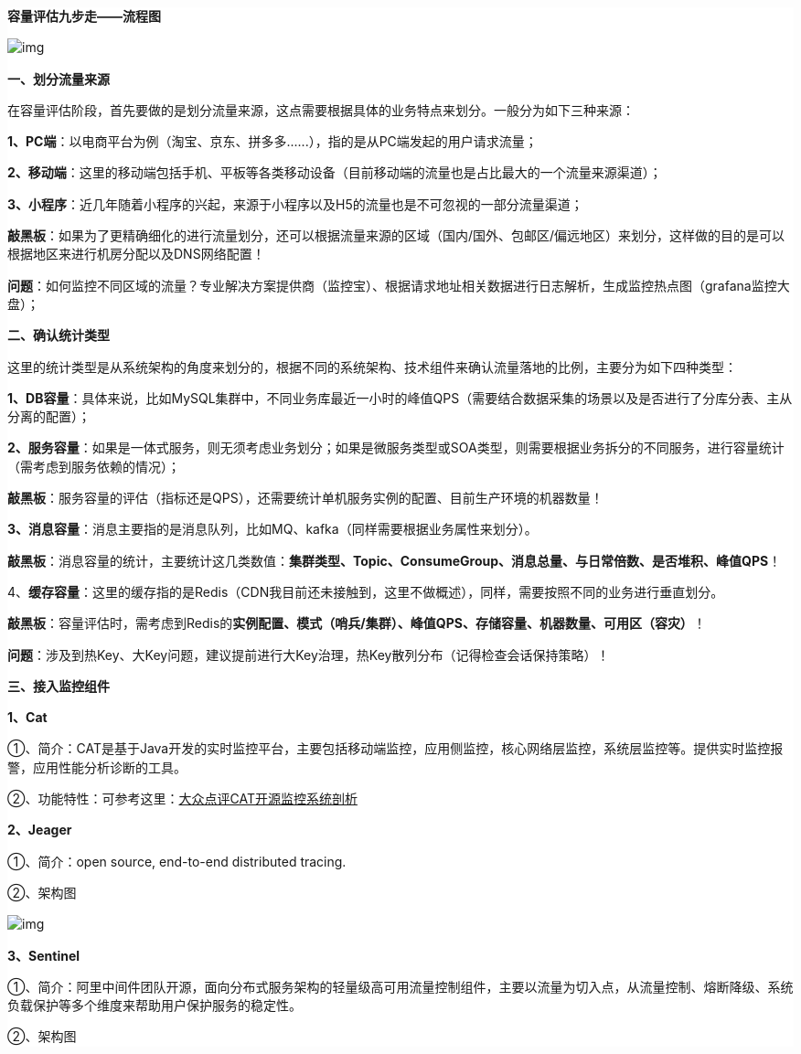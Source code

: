**容量评估九步走——流程图**

![img](https://img2018.cnblogs.com/blog/983980/201910/983980-20191006002639175-667495518.png)

 

**一、划分流量来源**

在容量评估阶段，首先要做的是划分流量来源，这点需要根据具体的业务特点来划分。一般分为如下三种来源：

**1、PC端**：以电商平台为例（淘宝、京东、拼多多......），指的是从PC端发起的用户请求流量；

**2、移动端**：这里的移动端包括手机、平板等各类移动设备（目前移动端的流量也是占比最大的一个流量来源渠道）；

**3、小程序**：近几年随着小程序的兴起，来源于小程序以及H5的流量也是不可忽视的一部分流量渠道；

**敲黑板**：如果为了更精确细化的进行流量划分，还可以根据流量来源的区域（国内/国外、包邮区/偏远地区）来划分，这样做的目的是可以根据地区来进行机房分配以及DNS网络配置！

**问题**：如何监控不同区域的流量？专业解决方案提供商（监控宝）、根据请求地址相关数据进行日志解析，生成监控热点图（grafana监控大盘）；

 

**二、确认统计类型**

这里的统计类型是从系统架构的角度来划分的，根据不同的系统架构、技术组件来确认流量落地的比例，主要分为如下四种类型：

**1、DB容量**：具体来说，比如MySQL集群中，不同业务库最近一小时的峰值QPS（需要结合数据采集的场景以及是否进行了分库分表、主从分离的配置）；

**2、服务容量**：如果是一体式服务，则无须考虑业务划分；如果是微服务类型或SOA类型，则需要根据业务拆分的不同服务，进行容量统计（需考虑到服务依赖的情况）；

**敲黑板**：服务容量的评估（指标还是QPS），还需要统计单机服务实例的配置、目前生产环境的机器数量！

**3、消息容量**：消息主要指的是消息队列，比如MQ、kafka（同样需要根据业务属性来划分）。

**敲黑板**：消息容量的统计，主要统计这几类数值：**集群类型、Topic、ConsumeGroup、消息总量、与日常倍数、是否堆积、峰值QPS**！

4、**缓存容量**：这里的缓存指的是Redis（CDN我目前还未接触到，这里不做概述），同样，需要按照不同的业务进行垂直划分。

**敲黑板**：容量评估时，需考虑到Redis的**实例配置、模式（哨兵/集群）、峰值QPS、存储容量、机器数量、可用区（容灾）**！

**问题**：涉及到热Key、大Key问题，建议提前进行大Key治理，热Key散列分布（记得检查会话保持策略）！

 

**三、接入监控组件**

**1、Cat**

①、简介：CAT是基于Java开发的实时监控平台，主要包括移动端监控，应用侧监控，核心网络层监控，系统层监控等。提供实时监控报警，应用性能分析诊断的工具。

②、功能特性：可参考这里：[大众点评CAT开源监控系统剖析](https://www.cnblogs.com/yeahwell/p/cat.html)

**2、Jeager**

①、简介：open source, end-to-end distributed tracing.

②、架构图

![img](https://img2018.cnblogs.com/blog/983980/201910/983980-20191006034018674-2052990479.png)

**3、Sentinel**

①、简介：阿里中间件团队开源，面向分布式服务架构的轻量级高可用流量控制组件，主要以流量为切入点，从流量控制、熔断降级、系统负载保护等多个维度来帮助用户保护服务的稳定性。

②、架构图
